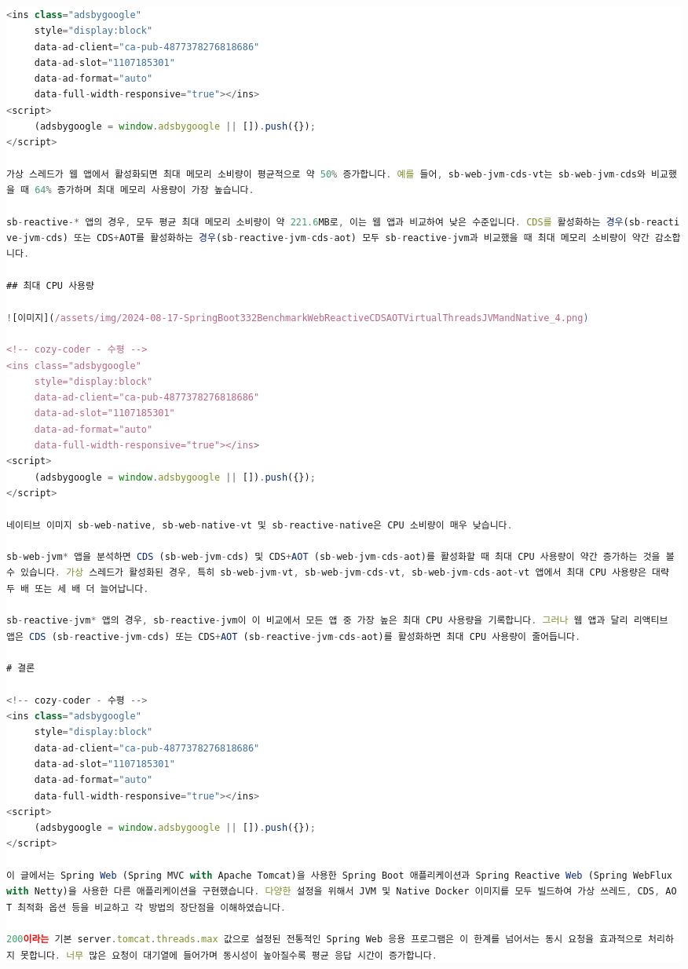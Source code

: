 ```js
<ins class="adsbygoogle"
     style="display:block"
     data-ad-client="ca-pub-4877378276818686"
     data-ad-slot="1107185301"
     data-ad-format="auto"
     data-full-width-responsive="true"></ins>
<script>
     (adsbygoogle = window.adsbygoogle || []).push({});
</script>

가상 스레드가 웹 앱에서 활성화되면 최대 메모리 소비량이 평균적으로 약 50% 증가합니다. 예를 들어, sb-web-jvm-cds-vt는 sb-web-jvm-cds와 비교했을 때 64% 증가하며 최대 메모리 사용량이 가장 높습니다.

sb-reactive-* 앱의 경우, 모두 평균 최대 메모리 소비량이 약 221.6MB로, 이는 웹 앱과 비교하여 낮은 수준입니다. CDS를 활성화하는 경우(sb-reactive-jvm-cds) 또는 CDS+AOT를 활성화하는 경우(sb-reactive-jvm-cds-aot) 모두 sb-reactive-jvm과 비교했을 때 최대 메모리 소비량이 약간 감소합니다.

## 최대 CPU 사용량

![이미지](/assets/img/2024-08-17-SpringBoot332BenchmarkWebReactiveCDSAOTVirtualThreadsJVMandNative_4.png)

<!-- cozy-coder - 수평 -->
<ins class="adsbygoogle"
     style="display:block"
     data-ad-client="ca-pub-4877378276818686"
     data-ad-slot="1107185301"
     data-ad-format="auto"
     data-full-width-responsive="true"></ins>
<script>
     (adsbygoogle = window.adsbygoogle || []).push({});
</script>

네이티브 이미지 sb-web-native, sb-web-native-vt 및 sb-reactive-native은 CPU 소비량이 매우 낮습니다.

sb-web-jvm* 앱을 분석하면 CDS (sb-web-jvm-cds) 및 CDS+AOT (sb-web-jvm-cds-aot)를 활성화할 때 최대 CPU 사용량이 약간 증가하는 것을 볼 수 있습니다. 가상 스레드가 활성화된 경우, 특히 sb-web-jvm-vt, sb-web-jvm-cds-vt, sb-web-jvm-cds-aot-vt 앱에서 최대 CPU 사용량은 대략 두 배 또는 세 배 더 늘어납니다.

sb-reactive-jvm* 앱의 경우, sb-reactive-jvm이 이 비교에서 모든 앱 중 가장 높은 최대 CPU 사용량을 기록합니다. 그러나 웹 앱과 달리 리액티브 앱은 CDS (sb-reactive-jvm-cds) 또는 CDS+AOT (sb-reactive-jvm-cds-aot)를 활성화하면 최대 CPU 사용량이 줄어듭니다.

# 결론

<!-- cozy-coder - 수평 -->
<ins class="adsbygoogle"
     style="display:block"
     data-ad-client="ca-pub-4877378276818686"
     data-ad-slot="1107185301"
     data-ad-format="auto"
     data-full-width-responsive="true"></ins>
<script>
     (adsbygoogle = window.adsbygoogle || []).push({});
</script>

이 글에서는 Spring Web (Spring MVC with Apache Tomcat)을 사용한 Spring Boot 애플리케이션과 Spring Reactive Web (Spring WebFlux with Netty)을 사용한 다른 애플리케이션을 구현했습니다. 다양한 설정을 위해서 JVM 및 Native Docker 이미지를 모두 빌드하여 가상 쓰레드, CDS, AOT 최적화 옵션 등을 비교하고 각 방법의 장단점을 이해하였습니다.

200이라는 기본 server.tomcat.threads.max 값으로 설정된 전통적인 Spring Web 응용 프로그램은 이 한계를 넘어서는 동시 요청을 효과적으로 처리하지 못합니다. 너무 많은 요청이 대기열에 들어가며 동시성이 높아질수록 평균 응답 시간이 증가합니다.

```